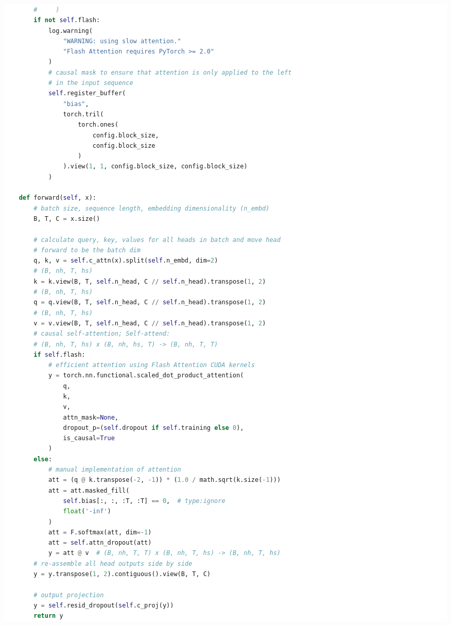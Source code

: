 ``` python
        #     )
        if not self.flash:
            log.warning(
                "WARNING: using slow attention."
                "Flash Attention requires PyTorch >= 2.0"
            )
            # causal mask to ensure that attention is only applied to the left
            # in the input sequence
            self.register_buffer(
                "bias",
                torch.tril(
                    torch.ones(
                        config.block_size,
                        config.block_size
                    )
                ).view(1, 1, config.block_size, config.block_size)
            )

    def forward(self, x):
        # batch size, sequence length, embedding dimensionality (n_embd)
        B, T, C = x.size()

        # calculate query, key, values for all heads in batch and move head
        # forward to be the batch dim
        q, k, v = self.c_attn(x).split(self.n_embd, dim=2)
        # (B, nh, T, hs)
        k = k.view(B, T, self.n_head, C // self.n_head).transpose(1, 2)
        # (B, nh, T, hs)
        q = q.view(B, T, self.n_head, C // self.n_head).transpose(1, 2)
        # (B, nh, T, hs)
        v = v.view(B, T, self.n_head, C // self.n_head).transpose(1, 2)
        # causal self-attention; Self-attend:
        # (B, nh, T, hs) x (B, nh, hs, T) -> (B, nh, T, T)
        if self.flash:
            # efficient attention using Flash Attention CUDA kernels
            y = torch.nn.functional.scaled_dot_product_attention(
                q,
                k,
                v,
                attn_mask=None,
                dropout_p=(self.dropout if self.training else 0),
                is_causal=True
            )
        else:
            # manual implementation of attention
            att = (q @ k.transpose(-2, -1)) * (1.0 / math.sqrt(k.size(-1)))
            att = att.masked_fill(
                self.bias[:, :, :T, :T] == 0,  # type:ignore
                float('-inf')
            )
            att = F.softmax(att, dim=-1)
            att = self.attn_dropout(att)
            y = att @ v  # (B, nh, T, T) x (B, nh, T, hs) -> (B, nh, T, hs)
        # re-assemble all head outputs side by side
        y = y.transpose(1, 2).contiguous().view(B, T, C)

        # output projection
        y = self.resid_dropout(self.c_proj(y))
        return y
```


[^1]: By comparison, Moore’s Law had a 2-year doubling period, and would
[^2]: `micro_batch_size` = batch_size **per** GPU